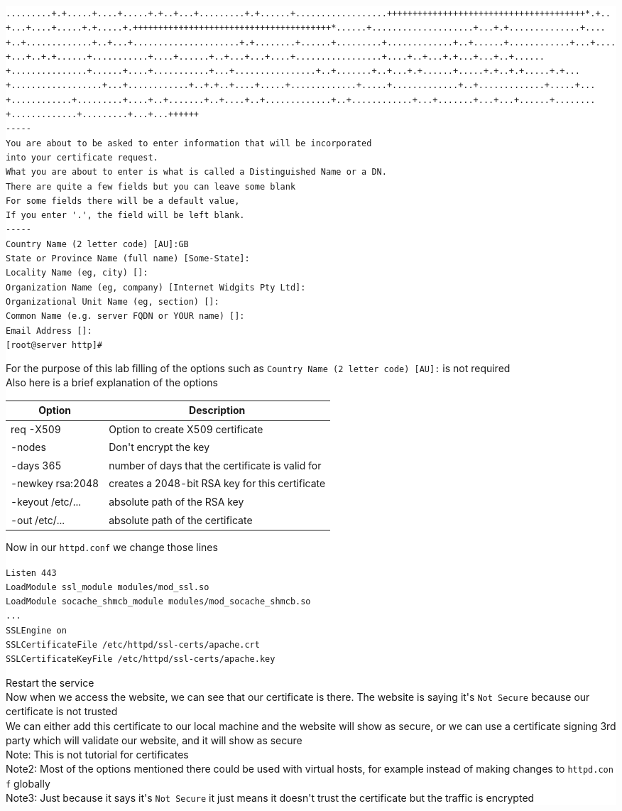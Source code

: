 ```
.........+.+.....+....+.....+.+..+...+.........+.+......+..................+++++++++++++++++++++++++++++++++++++++*.+..+...+....+.....+.+.....+.+++++++++++++++++++++++++++++++++++++++*......+....................+...+.+..............+....+..+.............+..+...+.....................+.+........+......+.........+.............+..+......+............+...+....+...+..+.+......+...........+....+......+..+...+...+....+.................+....+..+...+.+...+...+..+......+...............+......+....+...........+...+................+..+.......+..+...+.+......+.....+.+..+.+.....+.+...+..................+...+............+..+.+..+....+.....+.............+.....+.............+..+.............+.....+...+............+.........+....+..+.......+..+....+..+.............+..+............+...+.......+...+...+......+........+.............+.........+...+...++++++
-----
You are about to be asked to enter information that will be incorporated
into your certificate request.
What you are about to enter is what is called a Distinguished Name or a DN.
There are quite a few fields but you can leave some blank
For some fields there will be a default value,
If you enter '.', the field will be left blank.
-----
Country Name (2 letter code) [AU]:GB
State or Province Name (full name) [Some-State]:
Locality Name (eg, city) []:
Organization Name (eg, company) [Internet Widgits Pty Ltd]:
Organizational Unit Name (eg, section) []:
Common Name (e.g. server FQDN or YOUR name) []:
Email Address []:
[root@server http]# 
```
For the purpose of this lab filling of the options such as ``Country Name (2 letter code) [AU]:`` is not required <br>
Also here is a brief explanation of the options <br>

| Option           | Description                                      |
|------------------|--------------------------------------------------|
| req -X509        | Option to create X509 certificate                |
| -nodes           | Don't encrypt the key                            |
| -days 365        | number of days that the certificate is valid for |
| -newkey rsa:2048 | creates a 2048-bit RSA key for this certificate  |
| -keyout /etc/... | absolute path of the RSA key                     |
| -out  /etc/...   | absolute path of the certificate                 |

Now in our ``httpd.conf`` we change those lines <br>
```
Listen 443
LoadModule ssl_module modules/mod_ssl.so
LoadModule socache_shmcb_module modules/mod_socache_shmcb.so
...
SSLEngine on
SSLCertificateFile /etc/httpd/ssl-certs/apache.crt
SSLCertificateKeyFile /etc/httpd/ssl-certs/apache.key
```
Restart the service <br>
Now when we access the website, we can see that our certificate is there. The website is saying it's ``Not Secure`` because our certificate is not trusted <br>
We can either add this certificate to our local machine and the website will show as secure, or we can use a certificate signing 3rd party which will validate our website, and it will show as secure <br>
Note: This is not tutorial for certificates <br>
Note2: Most of the options mentioned there could be used with virtual hosts, for example instead of making changes to ``httpd.conf`` globally <br>
Note3: Just because it says it's ``Not Secure`` it just means it doesn't trust the certificate but the traffic is encrypted 